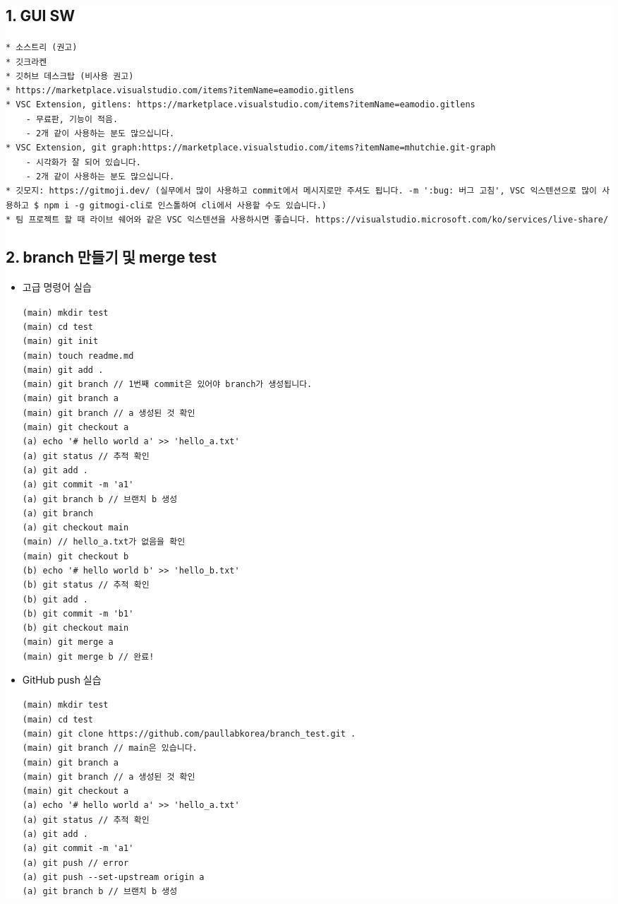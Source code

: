 ## 1. GUI SW
    * 소스트리 (권고)
    * 깃크라켄
    * 깃허브 데스크탑 (비사용 권고)
    * https://marketplace.visualstudio.com/items?itemName=eamodio.gitlens
    * VSC Extension, gitlens: https://marketplace.visualstudio.com/items?itemName=eamodio.gitlens
        - 무료판, 기능이 적음.
        - 2개 같이 사용하는 분도 많으십니다.
    * VSC Extension, git graph:https://marketplace.visualstudio.com/items?itemName=mhutchie.git-graph
        - 시각화가 잘 되어 있습니다.
        - 2개 같이 사용하는 분도 많으십니다.
    * 깃모지: https://gitmoji.dev/ (실무에서 많이 사용하고 commit에서 메시지로만 주셔도 됩니다. -m ':bug: 버그 고침', VSC 익스텐션으로 많이 사용하고 $ npm i -g gitmogi-cli로 인스톨하여 cli에서 사용할 수도 있습니다.)
    * 팀 프로젝트 할 때 라이브 쉐어와 같은 VSC 익스텐션을 사용하시면 좋습니다. https://visualstudio.microsoft.com/ko/services/live-share/

## 2. branch 만들기 및 merge test
* 고급 명령어 실습
    ```shell
    (main) mkdir test
    (main) cd test
    (main) git init
    (main) touch readme.md
    (main) git add .
    (main) git branch // 1번째 commit은 있어야 branch가 생성됩니다.
    (main) git branch a
    (main) git branch // a 생성된 것 확인
    (main) git checkout a
    (a) echo '# hello world a' >> 'hello_a.txt'
    (a) git status // 추적 확인
    (a) git add .
    (a) git commit -m 'a1'
    (a) git branch b // 브랜치 b 생성
    (a) git branch
    (a) git checkout main
    (main) // hello_a.txt가 없음을 확인
    (main) git checkout b
    (b) echo '# hello world b' >> 'hello_b.txt'
    (b) git status // 추적 확인
    (b) git add .
    (b) git commit -m 'b1'
    (b) git checkout main
    (main) git merge a
    (main) git merge b // 완료!
    ```

* GitHub push 실습
    ```shell
    (main) mkdir test
    (main) cd test
    (main) git clone https://github.com/paullabkorea/branch_test.git .
    (main) git branch // main은 있습니다.
    (main) git branch a
    (main) git branch // a 생성된 것 확인
    (main) git checkout a
    (a) echo '# hello world a' >> 'hello_a.txt'
    (a) git status // 추적 확인
    (a) git add .
    (a) git commit -m 'a1'
    (a) git push // error
    (a) git push --set-upstream origin a
    (a) git branch b // 브랜치 b 생성
